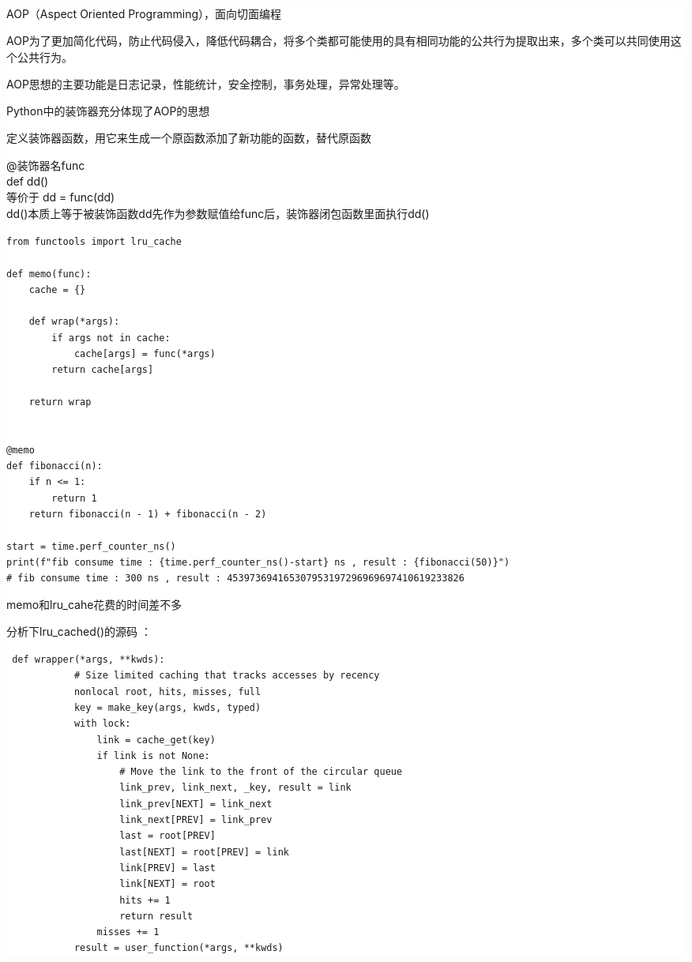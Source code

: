 AOP（Aspect Oriented Programming），面向切面编程

AOP为了更加简化代码，防止代码侵入，降低代码耦合，将多个类都可能使用的具有相同功能的公共行为提取出来，多个类可以共同使用这个公共行为。

AOP思想的主要功能是日志记录，性能统计，安全控制，事务处理，异常处理等。

Python中的装饰器充分体现了AOP的思想



定义装饰器函数，用它来生成一个原函数添加了新功能的函数，替代原函数

@装饰器名func    
def dd()  
等价于  dd = func(dd)   
dd()本质上等于被装饰函数dd先作为参数赋值给func后，装饰器闭包函数里面执行dd()  

```
from functools import lru_cache

def memo(func):
    cache = {}

    def wrap(*args):
        if args not in cache:
            cache[args] = func(*args)
        return cache[args]

    return wrap


@memo
def fibonacci(n):
    if n <= 1:
        return 1
    return fibonacci(n - 1) + fibonacci(n - 2)

start = time.perf_counter_ns()
print(f"fib consume time : {time.perf_counter_ns()-start} ns , result : {fibonacci(50)}") 
# fib consume time : 300 ns , result : 453973694165307953197296969697410619233826
```

memo和lru_cahe花费的时间差不多  

分析下lru_cached()的源码 ：

```
 def wrapper(*args, **kwds):
            # Size limited caching that tracks accesses by recency
            nonlocal root, hits, misses, full
            key = make_key(args, kwds, typed)
            with lock:
                link = cache_get(key)
                if link is not None:
                    # Move the link to the front of the circular queue
                    link_prev, link_next, _key, result = link
                    link_prev[NEXT] = link_next
                    link_next[PREV] = link_prev
                    last = root[PREV]
                    last[NEXT] = root[PREV] = link
                    link[PREV] = last
                    link[NEXT] = root
                    hits += 1
                    return result
                misses += 1
            result = user_function(*args, **kwds)
```
